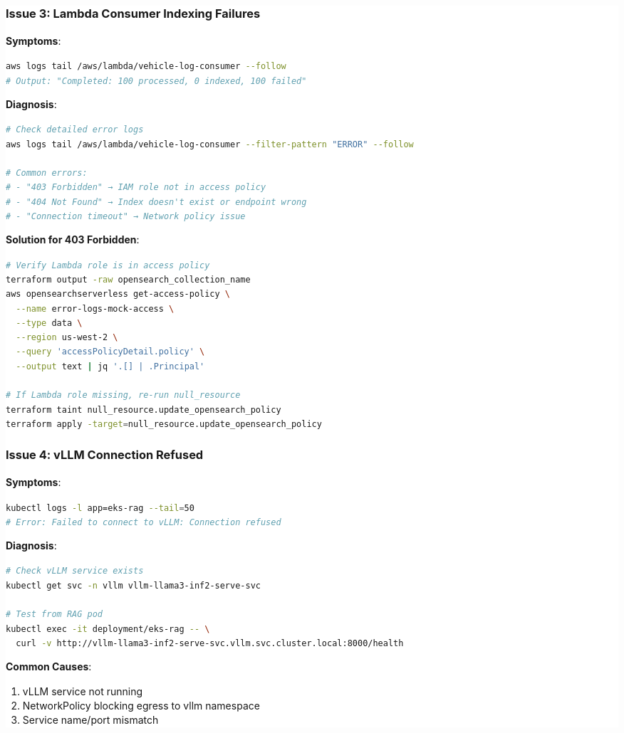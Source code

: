 ### Issue 3: Lambda Consumer Indexing Failures

**Symptoms**:
```bash
aws logs tail /aws/lambda/vehicle-log-consumer --follow
# Output: "Completed: 100 processed, 0 indexed, 100 failed"
```

**Diagnosis**:
```bash
# Check detailed error logs
aws logs tail /aws/lambda/vehicle-log-consumer --filter-pattern "ERROR" --follow

# Common errors:
# - "403 Forbidden" → IAM role not in access policy
# - "404 Not Found" → Index doesn't exist or endpoint wrong
# - "Connection timeout" → Network policy issue
```

**Solution for 403 Forbidden**:
```bash
# Verify Lambda role is in access policy
terraform output -raw opensearch_collection_name
aws opensearchserverless get-access-policy \
  --name error-logs-mock-access \
  --type data \
  --region us-west-2 \
  --query 'accessPolicyDetail.policy' \
  --output text | jq '.[] | .Principal'

# If Lambda role missing, re-run null_resource
terraform taint null_resource.update_opensearch_policy
terraform apply -target=null_resource.update_opensearch_policy
```

### Issue 4: vLLM Connection Refused

**Symptoms**:
```bash
kubectl logs -l app=eks-rag --tail=50
# Error: Failed to connect to vLLM: Connection refused
```

**Diagnosis**:
```bash
# Check vLLM service exists
kubectl get svc -n vllm vllm-llama3-inf2-serve-svc

# Test from RAG pod
kubectl exec -it deployment/eks-rag -- \
  curl -v http://vllm-llama3-inf2-serve-svc.vllm.svc.cluster.local:8000/health
```

**Common Causes**:
1. vLLM service not running
2. NetworkPolicy blocking egress to vllm namespace
3. Service name/port mismatch
